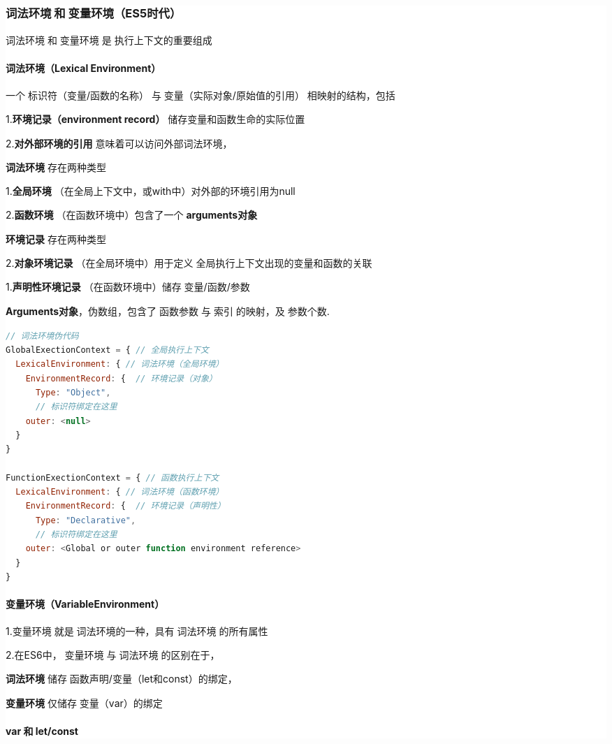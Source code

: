 ### 词法环境 和 变量环境（ES5时代）

词法环境 和 变量环境 是 执行上下文的重要组成

#### 词法环境（Lexical Environment）

一个 标识符（变量/函数的名称） 与 变量（实际对象/原始值的引用） 相映射的结构，包括

1.__环境记录（environment record）__ 储存变量和函数生命的实际位置

2.__对外部环境的引用__ 意味着可以访问外部词法环境，

__词法环境__ 存在两种类型

1.__全局环境__ （在全局上下文中，或with中）对外部的环境引用为null

2.__函数环境__ （在函数环境中）包含了一个 __arguments对象__ 

__环境记录__ 存在两种类型
 
2.__对象环境记录__ （在全局环境中）用于定义 全局执行上下文出现的变量和函数的关联

1.__声明性环境记录__ （在函数环境中）储存 变量/函数/参数

__Arguments对象__，伪数组，包含了 函数参数 与 索引 的映射，及 参数个数.

```js
// 词法环境伪代码
GlobalExectionContext = { // 全局执行上下文
  LexicalEnvironment: { // 词法环境（全局环境）
    EnvironmentRecord: {  // 环境记录（对象）
      Type: "Object",  
      // 标识符绑定在这里 
    outer: <null>  
  }  
}

FunctionExectionContext = { // 函数执行上下文
  LexicalEnvironment: { // 词法环境（函数环境）
    EnvironmentRecord: {  // 环境记录（声明性）
      Type: "Declarative",
      // 标识符绑定在这里 
    outer: <Global or outer function environment reference>  
  }  
}
```

#### 变量环境（VariableEnvironment）

1.变量环境 就是 词法环境的一种，具有 词法环境 的所有属性

2.在ES6中， 变量环境 与 词法环境 的区别在于，

__词法环境__ 储存 函数声明/变量（let和const）的绑定，

__变量环境__ 仅储存 变量（var）的绑定

#### var 和 let/const
